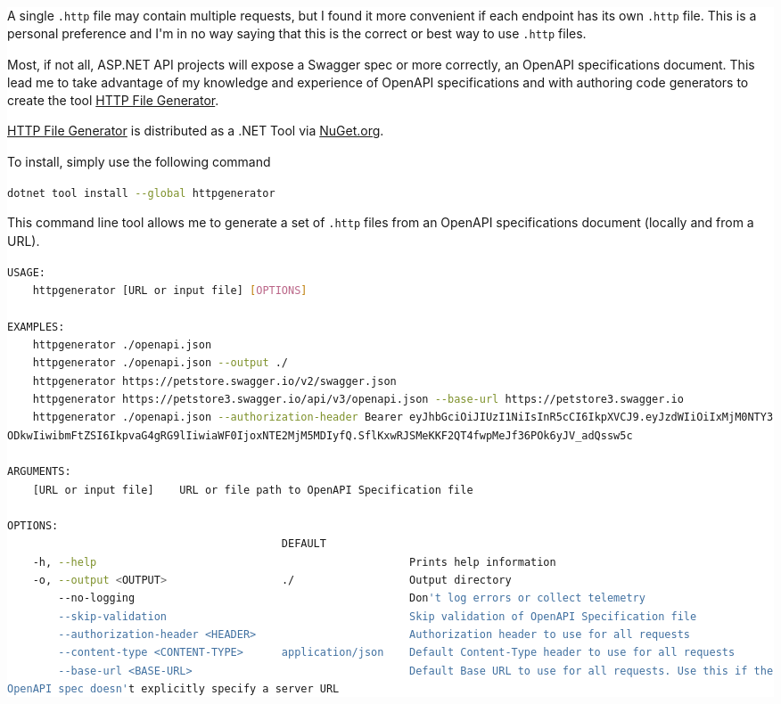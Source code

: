 A single `.http` file may contain multiple requests, but I found it more convenient if each endpoint has its own `.http` file. This is a personal preference and I'm in no way saying that this is the correct or best way to use `.http` files.

Most, if not all, ASP.NET API projects will expose a Swagger spec or more correctly, an OpenAPI specifications document. This lead me to take advantage of my knowledge and experience of OpenAPI specifications and with authoring code generators to create the tool [HTTP File Generator](https://github.com/christianhelle/httpgenerator).

[HTTP File Generator](https://github.com/christianhelle/httpgenerator) is distributed as a .NET Tool via [NuGet.org](https://www.nuget.org/packages/HttpGenerator). 

To install, simply use the following command

```bash
dotnet tool install --global httpgenerator
```

This command line tool allows me to generate a set of `.http` files from an OpenAPI specifications document (locally and from a URL).

```sh
USAGE:
    httpgenerator [URL or input file] [OPTIONS]

EXAMPLES:
    httpgenerator ./openapi.json
    httpgenerator ./openapi.json --output ./
    httpgenerator https://petstore.swagger.io/v2/swagger.json
    httpgenerator https://petstore3.swagger.io/api/v3/openapi.json --base-url https://petstore3.swagger.io
    httpgenerator ./openapi.json --authorization-header Bearer eyJhbGciOiJIUzI1NiIsInR5cCI6IkpXVCJ9.eyJzdWIiOiIxMjM0NTY3ODkwIiwibmFtZSI6IkpvaG4gRG9lIiwiaWF0IjoxNTE2MjM5MDIyfQ.SflKxwRJSMeKKF2QT4fwpMeJf36POk6yJV_adQssw5c

ARGUMENTS:
    [URL or input file]    URL or file path to OpenAPI Specification file

OPTIONS:
                                           DEFAULT                                                                                                                           
    -h, --help                                                 Prints help information                                                                                       
    -o, --output <OUTPUT>                  ./                  Output directory                                                                                              
        --no-logging                                           Don't log errors or collect telemetry                                                                         
        --skip-validation                                      Skip validation of OpenAPI Specification file                                                                 
        --authorization-header <HEADER>                        Authorization header to use for all requests                                                                  
        --content-type <CONTENT-TYPE>      application/json    Default Content-Type header to use for all requests                                                           
        --base-url <BASE-URL>                                  Default Base URL to use for all requests. Use this if the OpenAPI spec doesn't explicitly specify a server URL
```
